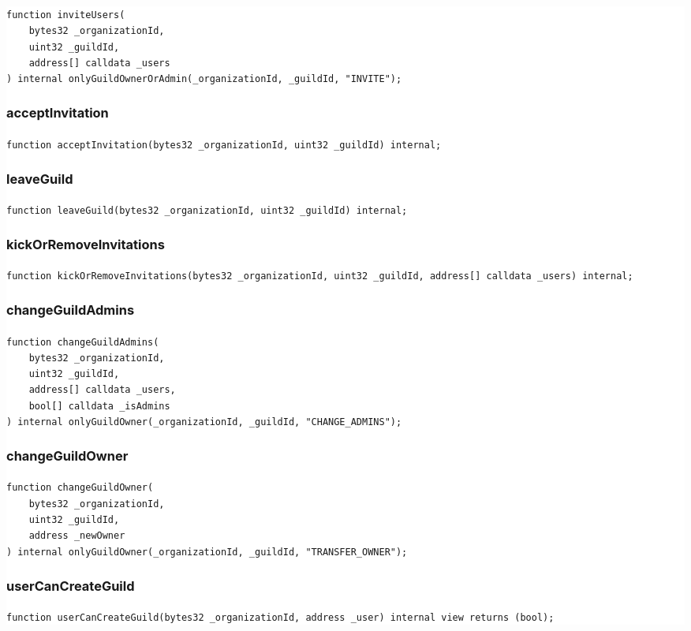 
```solidity
function inviteUsers(
    bytes32 _organizationId,
    uint32 _guildId,
    address[] calldata _users
) internal onlyGuildOwnerOrAdmin(_organizationId, _guildId, "INVITE");
```

### acceptInvitation


```solidity
function acceptInvitation(bytes32 _organizationId, uint32 _guildId) internal;
```

### leaveGuild


```solidity
function leaveGuild(bytes32 _organizationId, uint32 _guildId) internal;
```

### kickOrRemoveInvitations


```solidity
function kickOrRemoveInvitations(bytes32 _organizationId, uint32 _guildId, address[] calldata _users) internal;
```

### changeGuildAdmins


```solidity
function changeGuildAdmins(
    bytes32 _organizationId,
    uint32 _guildId,
    address[] calldata _users,
    bool[] calldata _isAdmins
) internal onlyGuildOwner(_organizationId, _guildId, "CHANGE_ADMINS");
```

### changeGuildOwner


```solidity
function changeGuildOwner(
    bytes32 _organizationId,
    uint32 _guildId,
    address _newOwner
) internal onlyGuildOwner(_organizationId, _guildId, "TRANSFER_OWNER");
```

### userCanCreateGuild


```solidity
function userCanCreateGuild(bytes32 _organizationId, address _user) internal view returns (bool);
```
